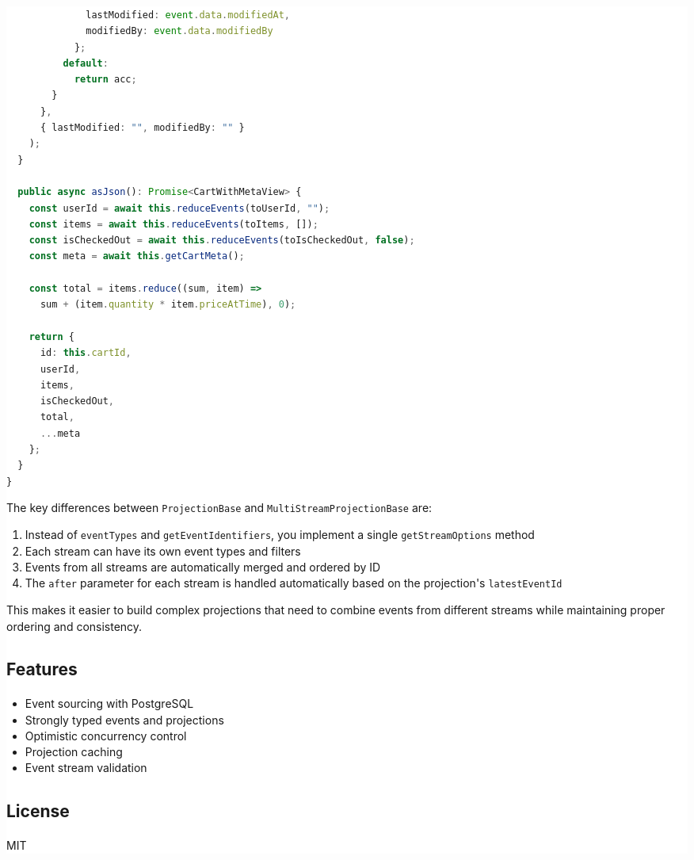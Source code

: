 ```typescript
              lastModified: event.data.modifiedAt,
              modifiedBy: event.data.modifiedBy
            };
          default:
            return acc;
        }
      },
      { lastModified: "", modifiedBy: "" }
    );
  }

  public async asJson(): Promise<CartWithMetaView> {
    const userId = await this.reduceEvents(toUserId, "");
    const items = await this.reduceEvents(toItems, []);
    const isCheckedOut = await this.reduceEvents(toIsCheckedOut, false);
    const meta = await this.getCartMeta();
    
    const total = items.reduce((sum, item) => 
      sum + (item.quantity * item.priceAtTime), 0);

    return {
      id: this.cartId,
      userId,
      items,
      isCheckedOut,
      total,
      ...meta
    };
  }
}
```

The key differences between `ProjectionBase` and `MultiStreamProjectionBase` are:

1. Instead of `eventTypes` and `getEventIdentifiers`, you implement a single `getStreamOptions` method
2. Each stream can have its own event types and filters
3. Events from all streams are automatically merged and ordered by ID
4. The `after` parameter for each stream is handled automatically based on the projection's `latestEventId`

This makes it easier to build complex projections that need to combine events from different streams while maintaining proper ordering and consistency.

## Features

- Event sourcing with PostgreSQL
- Strongly typed events and projections
- Optimistic concurrency control
- Projection caching
- Event stream validation

## License

MIT 
